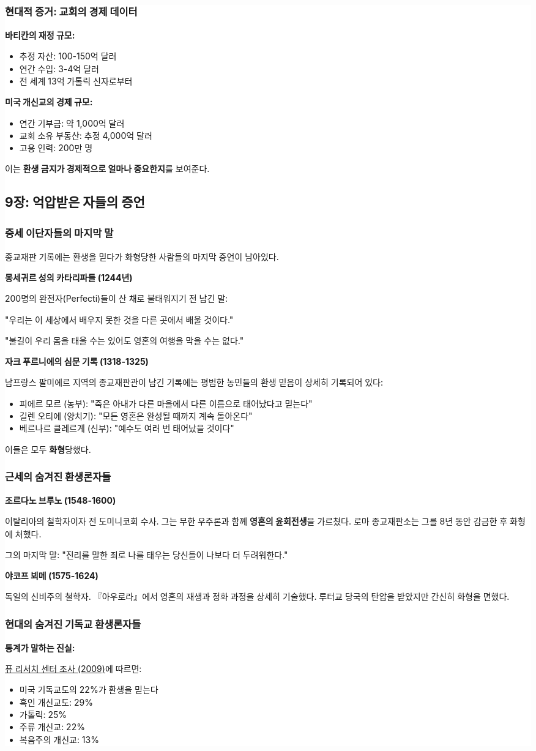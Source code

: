### 현대적 증거: 교회의 경제 데이터

**바티칸의 재정 규모:**
- 추정 자산: 100-150억 달러
- 연간 수입: 3-4억 달러  
- 전 세계 13억 가톨릭 신자로부터

**미국 개신교의 경제 규모:**
- 연간 기부금: 약 1,000억 달러
- 교회 소유 부동산: 추정 4,000억 달러
- 고용 인력: 200만 명

이는 **환생 금지가 경제적으로 얼마나 중요한지**를 보여준다.

## 9장: 억압받은 자들의 증언

### 중세 이단자들의 마지막 말

종교재판 기록에는 환생을 믿다가 화형당한 사람들의 마지막 증언이 남아있다.

**몽세귀르 성의 카타리파들 (1244년)**

200명의 완전자(Perfecti)들이 산 채로 불태워지기 전 남긴 말:

"우리는 이 세상에서 배우지 못한 것을 다른 곳에서 배울 것이다."

"불길이 우리 몸을 태울 수는 있어도 영혼의 여행을 막을 수는 없다."

**자크 푸르니에의 심문 기록 (1318-1325)**

남프랑스 팔미에르 지역의 종교재판관이 남긴 기록에는 평범한 농민들의 환생 믿음이 상세히 기록되어 있다:

- 피에르 모르 (농부): "죽은 아내가 다른 마을에서 다른 이름으로 태어났다고 믿는다"
- 길렌 오티에 (양치기): "모든 영혼은 완성될 때까지 계속 돌아온다"
- 베르나르 클레르게 (신부): "예수도 여러 번 태어났을 것이다"

이들은 모두 **화형**당했다.

### 근세의 숨겨진 환생론자들

**조르다노 브루노 (1548-1600)**

이탈리아의 철학자이자 전 도미니코회 수사. 그는 무한 우주론과 함께 **영혼의 윤회전생**을 가르쳤다. 로마 종교재판소는 그를 8년 동안 감금한 후 화형에 처했다.

그의 마지막 말: "진리를 말한 죄로 나를 태우는 당신들이 나보다 더 두려워한다."

**야코프 뵈메 (1575-1624)**

독일의 신비주의 철학자. 『아우로라』에서 영혼의 재생과 정화 과정을 상세히 기술했다. 루터교 당국의 탄압을 받았지만 간신히 화형을 면했다.

### 현대의 숨겨진 기독교 환생론자들

**통계가 말하는 진실:**

[퓨 리서치 센터 조사 (2009)](https://www.pewresearch.org/religion/2025/05/06/believing-in-spirits-and-life-after-death-is-common-around-the-world/)에 따르면:
- 미국 기독교도의 22%가 환생을 믿는다
- 흑인 개신교도: 29%
- 가톨릭: 25%  
- 주류 개신교: 22%
- 복음주의 개신교: 13%
